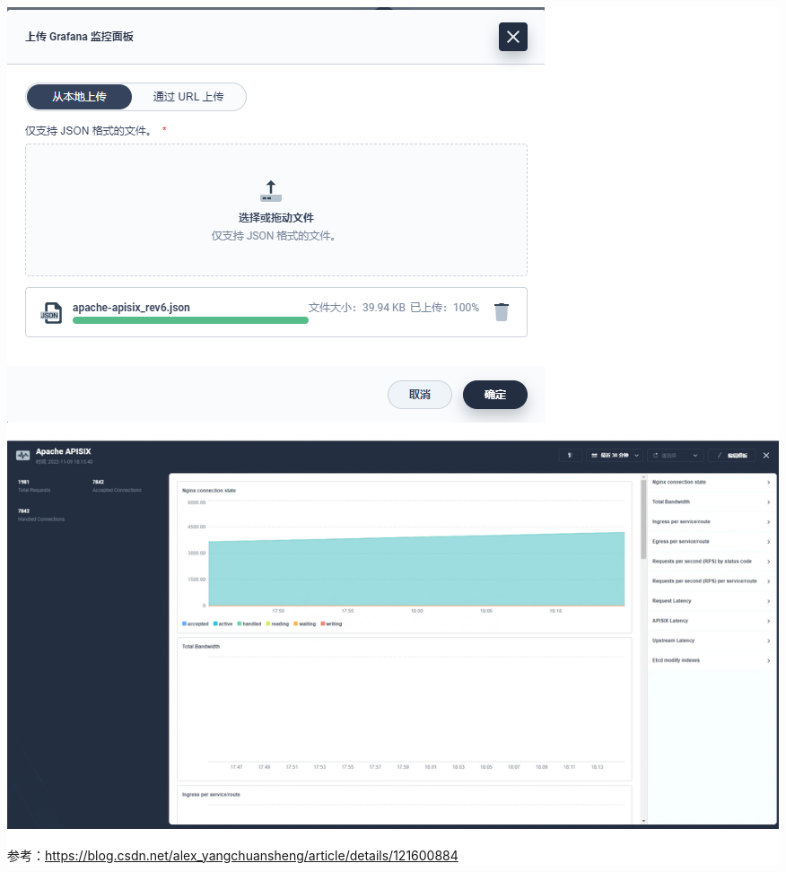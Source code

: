 


![image-20221109181512687](KubeSphere中集成ApiSix.assets/image-20221109181512687.png)



![image-20221109181552815](KubeSphere中集成ApiSix.assets/image-20221109181552815.png)







参考：https://blog.csdn.net/alex_yangchuansheng/article/details/121600884







